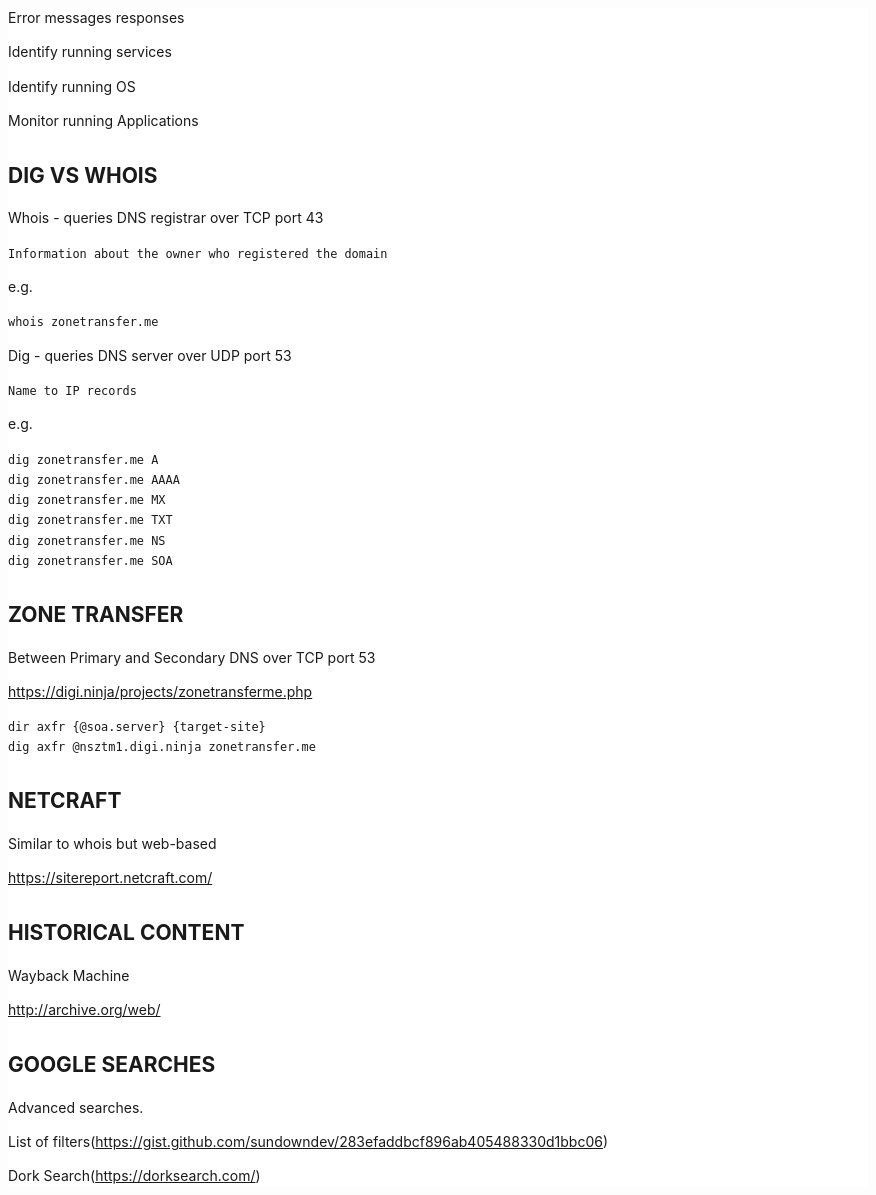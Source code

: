 Error messages responses

Identify running services

Identify running OS

Monitor running Applications

## DIG VS WHOIS
Whois - queries DNS registrar over TCP port 43

	Information about the owner who registered the domain

 e.g.

 	whois zonetransfer.me

Dig - queries DNS server over UDP port 53

	Name to IP records

e.g.

	dig zonetransfer.me A
	dig zonetransfer.me AAAA
	dig zonetransfer.me MX
	dig zonetransfer.me TXT
	dig zonetransfer.me NS
	dig zonetransfer.me SOA

##  ZONE TRANSFER
Between Primary and Secondary DNS over TCP port 53

https://digi.ninja/projects/zonetransferme.php

	dir axfr {@soa.server} {target-site}
	dig axfr @nsztm1.digi.ninja zonetransfer.me

 ## NETCRAFT
Similar to whois but web-based

https://sitereport.netcraft.com/

## HISTORICAL CONTENT
Wayback Machine

http://archive.org/web/

## GOOGLE SEARCHES
Advanced searches.

List of filters(https://gist.github.com/sundowndev/283efaddbcf896ab405488330d1bbc06)

Dork Search(https://dorksearch.com/)
